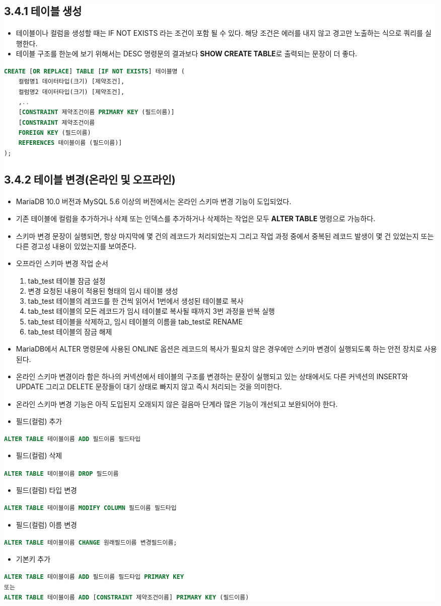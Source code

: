 ## 3.4.1 테이블 생성
- 테이블이나 컬럼을 생성할 때는 IF NOT EXISTS 라는 조건이 포함 될 수 있다. 해당 조건은 에러를 내지 않고 경고만 노출하는 식으로 쿼리를 실행한다.
- 테이블 구조를 한눈에 보기 위해서는 DESC 명령문의 결과보다 **SHOW CREATE TABLE**로 출력되는 문장이 더 좋다.

```sql
CREATE [OR REPLACE] TABLE [IF NOT EXISTS] 테이블명 (
    컬럼명1 데이터타입(크기) [제약조건],
    컬럼명2 데이터타입(크기) [제약조건],
    ,..
    [CONSTRAINT 제약조건이름 PRIMARY KEY (필드이름)]
    [CONSTRAINT 제약조건이름
    FOREIGN KEY (필드이름)
    REFERENCES 테이블이름 (필드이름)]
);
```

## 3.4.2 테이블 변경(온라인 및 오프라인)
- MariaDB 10.0 버전과 MySQL 5.6 이상의 버전에서는 온라인 스키마 변경 기능이 도입되었다.
- 기존 테이블에 컬럼을 추가하거나 삭제 또는 인덱스를 추가하거나 삭제하는 작업은 모두 **ALTER TABLE** 명령으로 가능하다.
- 스키마 변경 문장이 실행되면, 항상 마지막에 몇 건의 레코드가 처리되었는지 그리고 작업 과정 중에서 중복된 레코드 발생이 몇 건 있었는지 또는 다른 경고성 내용이 있었는지를 보여준다.
- 오프라인 스키마 변경 작업 순서
  1. tab_test 테이블 잠금 설정
  2. 변경 요청된 내용이 적용된 형태의 임시 테이블 생성
  3. tab_test 테이블의 레코드를 한 건씩 읽어서 1번에서 생성된 테이블로 복사
  4. tab_test 테이블의 모든 레코드가 임시 테이블로 복사될 때까지 3번 과정을 반복 실행
  5. tab_test 테이블을 삭제하고, 임시 테이블의 이름을 tab_test로 RENAME
  6. tab_test 테이블의 잠금 해제
- MariaDB에서 ALTER 명령문에 사용된 ONLINE 옵션은 레코드의 복사가 필요치 않은 경우에만 스키마 변경이 실행되도록 하는 안전 장치로 사용된다.
- 온라인 스키마 변경이라 함은 하나의 커넥션에서 테이블의 구조를 변경하는 문장이 실행되고 있는 상태에서도 다른 커넥션의 INSERT와 UPDATE 그리고 DELETE 문장들이 대기 상태로 빠지지 않고 즉시 처리되는 것을 의미한다.
- 온라인 스키마 변경 기능은 아직 도입된지 오래되지 않은 걸음마 단계라 많은 기능이 개선되고 보완되어야 한다.

- 필드(컬럼) 추가
```sql
ALTER TABLE 테이블이름 ADD 필드이름 필드타입
```

- 필드(컬럼) 삭제
```sql
ALTER TABLE 테이블이름 DROP 필드이름
``` 

- 필드(컬럼) 타입 변경
```sql
ALTER TABLE 테이블이름 MODIFY COLUMN 필드이름 필드타입
``` 

- 필드(컬럼) 이름 변경
```sql
ALTER TABLE 테이블이름 CHANGE 원래필드이름 변경필드이름;
``` 

- 기본키 추가
```sql
ALTER TABLE 테이블이름 ADD 필드이름 필드타입 PRIMARY KEY
또는
ALTER TABLE 테이블이름 ADD [CONSTRAINT 제약조건이름] PRIMARY KEY (필드이름)
```
